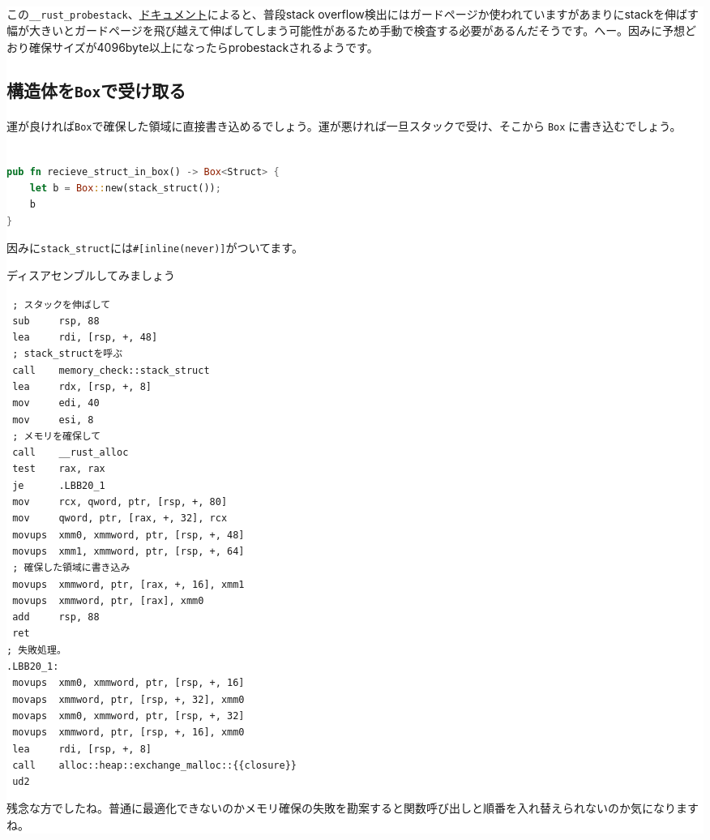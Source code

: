 この`__rust_probestack`、[ドキュメント](https://manishearth.github.io/rust-internals-docs/compiler_builtins/probestack/index.html)によると、普段stack overflow検出にはガードページか使われていますがあまりにstackを伸ばす幅が大きいとガードページを飛び越えて伸ばしてしまう可能性があるため手動で検査する必要があるんだそうです。へー。因みに予想どおり確保サイズが4096byte以上になったらprobestackされるようです。

## 構造体を`Box`で受け取る

運が良ければ`Box`で確保した領域に直接書き込めるでしょう。運が悪ければ一旦スタックで受け、そこから `Box` に書き込むでしょう。

``` rust

pub fn recieve_struct_in_box() -> Box<Struct> {
    let b = Box::new(stack_struct());
    b
}
```

因みに`stack_struct`には`#[inline(never)]`がついてます。

ディスアセンブルしてみましょう

``` assembly
 ; スタックを伸ばして
 sub     rsp, 88
 lea     rdi, [rsp, +, 48]
 ; stack_structを呼ぶ
 call    memory_check::stack_struct
 lea     rdx, [rsp, +, 8]
 mov     edi, 40
 mov     esi, 8
 ; メモリを確保して
 call    __rust_alloc
 test    rax, rax
 je      .LBB20_1
 mov     rcx, qword, ptr, [rsp, +, 80]
 mov     qword, ptr, [rax, +, 32], rcx
 movups  xmm0, xmmword, ptr, [rsp, +, 48]
 movups  xmm1, xmmword, ptr, [rsp, +, 64]
 ; 確保した領域に書き込み
 movups  xmmword, ptr, [rax, +, 16], xmm1
 movups  xmmword, ptr, [rax], xmm0
 add     rsp, 88
 ret
; 失敗処理。
.LBB20_1:
 movups  xmm0, xmmword, ptr, [rsp, +, 16]
 movaps  xmmword, ptr, [rsp, +, 32], xmm0
 movaps  xmm0, xmmword, ptr, [rsp, +, 32]
 movups  xmmword, ptr, [rsp, +, 16], xmm0
 lea     rdi, [rsp, +, 8]
 call    alloc::heap::exchange_malloc::{{closure}}
 ud2
```

残念な方でしたね。普通に最適化できないのかメモリ確保の失敗を勘案すると関数呼び出しと順番を入れ替えられないのか気になりますね。
